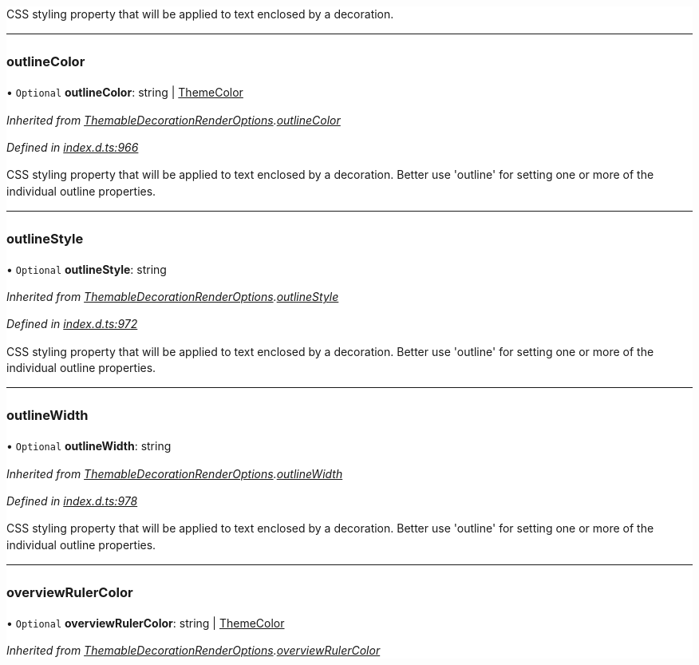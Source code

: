 CSS styling property that will be applied to text enclosed by a decoration.

___

### outlineColor

• `Optional` **outlineColor**: string \| [ThemeColor](../classes/_index_d_._plugin_.themecolor.md)

*Inherited from [ThemableDecorationRenderOptions](_index_d_._plugin_.themabledecorationrenderoptions.md).[outlineColor](_index_d_._plugin_.themabledecorationrenderoptions.md#outlinecolor)*

*Defined in [index.d.ts:966](https://github.com/shuyaqian/cloudide-plugin-api/blob/57a3a2a/index.d.ts#L966)*

CSS styling property that will be applied to text enclosed by a decoration.
Better use 'outline' for setting one or more of the individual outline properties.

___

### outlineStyle

• `Optional` **outlineStyle**: string

*Inherited from [ThemableDecorationRenderOptions](_index_d_._plugin_.themabledecorationrenderoptions.md).[outlineStyle](_index_d_._plugin_.themabledecorationrenderoptions.md#outlinestyle)*

*Defined in [index.d.ts:972](https://github.com/shuyaqian/cloudide-plugin-api/blob/57a3a2a/index.d.ts#L972)*

CSS styling property that will be applied to text enclosed by a decoration.
Better use 'outline' for setting one or more of the individual outline properties.

___

### outlineWidth

• `Optional` **outlineWidth**: string

*Inherited from [ThemableDecorationRenderOptions](_index_d_._plugin_.themabledecorationrenderoptions.md).[outlineWidth](_index_d_._plugin_.themabledecorationrenderoptions.md#outlinewidth)*

*Defined in [index.d.ts:978](https://github.com/shuyaqian/cloudide-plugin-api/blob/57a3a2a/index.d.ts#L978)*

CSS styling property that will be applied to text enclosed by a decoration.
Better use 'outline' for setting one or more of the individual outline properties.

___

### overviewRulerColor

• `Optional` **overviewRulerColor**: string \| [ThemeColor](../classes/_index_d_._plugin_.themecolor.md)

*Inherited from [ThemableDecorationRenderOptions](_index_d_._plugin_.themabledecorationrenderoptions.md).[overviewRulerColor](_index_d_._plugin_.themabledecorationrenderoptions.md#overviewrulercolor)*

